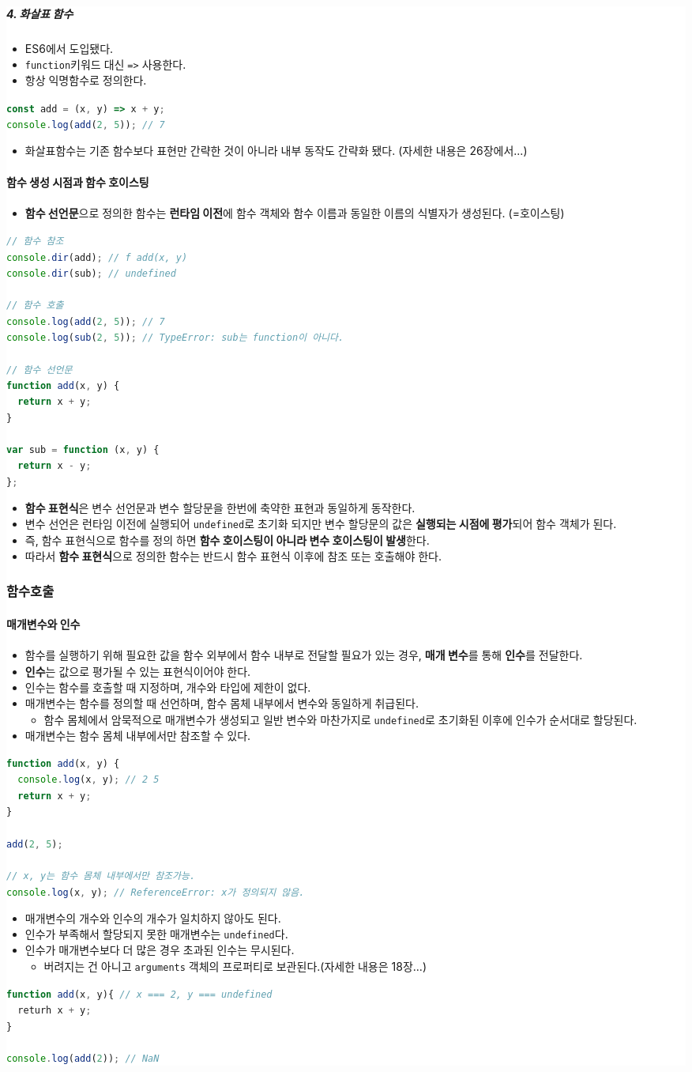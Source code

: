 ##### 4. 화살표 함수
- ES6에서 도입됐다.
- `function`키워드 대신 `=>` 사용한다.
- 항상 익명함수로 정의한다.
```js
const add = (x, y) => x + y;
console.log(add(2, 5)); // 7
```
- 화살표함수는 기존 함수보다 표현만 간략한 것이 아니라 내부 동작도 간략화 됐다. (자세한 내용은 26장에서...)

#### 함수 생성 시점과 함수 호이스팅
- **함수 선언문**으로 정의한 함수는 **런타임 이전**에 함수 객체와 함수 이름과 동일한 이름의 식별자가 생성된다. (=호이스팅)
```js
// 함수 참조
console.dir(add); // f add(x, y)
console.dir(sub); // undefined

// 함수 호출
console.log(add(2, 5)); // 7
console.log(sub(2, 5)); // TypeError: sub는 function이 아니다.

// 함수 선언문
function add(x, y) {
  return x + y;
}

var sub = function (x, y) {
  return x - y;
};
```
- **함수 표현식**은 변수 선언문과 변수 할당문을 한번에 축약한 표현과 동일하게 동작한다.
- 변수 선언은 런타임 이전에 실행되어 `undefined`로 초기화 되지만 변수 할당문의 값은 **실행되는 시점에 평가**되어 함수 객체가 된다. 
- 즉, 함수 표현식으로 함수를 정의 하면 **함수 호이스팅이 아니라 변수 호이스팅이 발생**한다.
- 따라서 **함수 표현식**으로 정의한 함수는 반드시 함수 표현식 이후에 참조 또는 호출해야 한다.

### 함수호출
#### 매개변수와 인수
- 함수를 실행하기 위해 필요한 값을 함수 외부에서 함수 내부로 전달할 필요가 있는 경우, **매개 변수**를 통해 **인수**를 전달한다.
- **인수**는 값으로 평가될 수 있는 표현식이어야 한다.
- 인수는 함수를 호출할 때 지정하며, 개수와 타입에 제한이 없다.
- 매개변수는 함수를 정의할 때 선언하며, 함수 몸체 내부에서 변수와 동일하게 취급된다.
  - 함수 몸체에서 암묵적으로 매개변수가 생성되고 일반 변수와 마찬가지로 `undefined`로 초기화된 이후에 인수가 순서대로 할당된다.
- 매개변수는 함수 몸체 내부에서만 참조할 수 있다.
```js
function add(x, y) {
  console.log(x, y); // 2 5
  return x + y;
}

add(2, 5);

// x, y는 함수 몸체 내부에서만 참조가능.
console.log(x, y); // ReferenceError: x가 정의되지 않음.
```
- 매개변수의 개수와 인수의 개수가 일치하지 않아도 된다.
- 인수가 부족해서 할당되지 못한 매개변수는 `undefined`다.
- 인수가 매개변수보다 더 많은 경우 초과된 인수는 무시된다.
  - 버려지는 건 아니고 `arguments` 객체의 프로퍼티로 보관된다.(자세한 내용은 18장...)
```js
function add(x, y){ // x === 2, y === undefined
  returh x + y; 
}

console.log(add(2)); // NaN
```